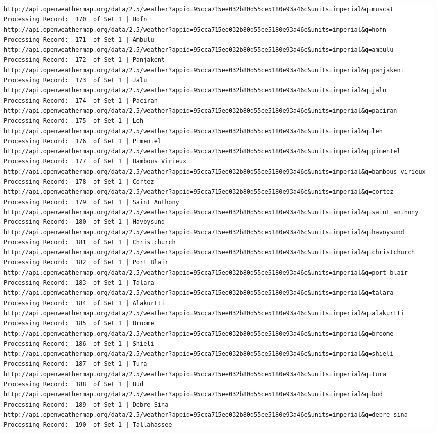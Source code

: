     http://api.openweathermap.org/data/2.5/weather?appid=95cca715ee032b80d55ce5180e93a46c&units=imperial&q=muscat
    Processing Record:  170  of Set 1 | Hofn
    http://api.openweathermap.org/data/2.5/weather?appid=95cca715ee032b80d55ce5180e93a46c&units=imperial&q=hofn
    Processing Record:  171  of Set 1 | Ambulu
    http://api.openweathermap.org/data/2.5/weather?appid=95cca715ee032b80d55ce5180e93a46c&units=imperial&q=ambulu
    Processing Record:  172  of Set 1 | Panjakent
    http://api.openweathermap.org/data/2.5/weather?appid=95cca715ee032b80d55ce5180e93a46c&units=imperial&q=panjakent
    Processing Record:  173  of Set 1 | Jalu
    http://api.openweathermap.org/data/2.5/weather?appid=95cca715ee032b80d55ce5180e93a46c&units=imperial&q=jalu
    Processing Record:  174  of Set 1 | Paciran
    http://api.openweathermap.org/data/2.5/weather?appid=95cca715ee032b80d55ce5180e93a46c&units=imperial&q=paciran
    Processing Record:  175  of Set 1 | Leh
    http://api.openweathermap.org/data/2.5/weather?appid=95cca715ee032b80d55ce5180e93a46c&units=imperial&q=leh
    Processing Record:  176  of Set 1 | Pimentel
    http://api.openweathermap.org/data/2.5/weather?appid=95cca715ee032b80d55ce5180e93a46c&units=imperial&q=pimentel
    Processing Record:  177  of Set 1 | Bambous Virieux
    http://api.openweathermap.org/data/2.5/weather?appid=95cca715ee032b80d55ce5180e93a46c&units=imperial&q=bambous virieux
    Processing Record:  178  of Set 1 | Cortez
    http://api.openweathermap.org/data/2.5/weather?appid=95cca715ee032b80d55ce5180e93a46c&units=imperial&q=cortez
    Processing Record:  179  of Set 1 | Saint Anthony
    http://api.openweathermap.org/data/2.5/weather?appid=95cca715ee032b80d55ce5180e93a46c&units=imperial&q=saint anthony
    Processing Record:  180  of Set 1 | Havoysund
    http://api.openweathermap.org/data/2.5/weather?appid=95cca715ee032b80d55ce5180e93a46c&units=imperial&q=havoysund
    Processing Record:  181  of Set 1 | Christchurch
    http://api.openweathermap.org/data/2.5/weather?appid=95cca715ee032b80d55ce5180e93a46c&units=imperial&q=christchurch
    Processing Record:  182  of Set 1 | Port Blair
    http://api.openweathermap.org/data/2.5/weather?appid=95cca715ee032b80d55ce5180e93a46c&units=imperial&q=port blair
    Processing Record:  183  of Set 1 | Talara
    http://api.openweathermap.org/data/2.5/weather?appid=95cca715ee032b80d55ce5180e93a46c&units=imperial&q=talara
    Processing Record:  184  of Set 1 | Alakurtti
    http://api.openweathermap.org/data/2.5/weather?appid=95cca715ee032b80d55ce5180e93a46c&units=imperial&q=alakurtti
    Processing Record:  185  of Set 1 | Broome
    http://api.openweathermap.org/data/2.5/weather?appid=95cca715ee032b80d55ce5180e93a46c&units=imperial&q=broome
    Processing Record:  186  of Set 1 | Shieli
    http://api.openweathermap.org/data/2.5/weather?appid=95cca715ee032b80d55ce5180e93a46c&units=imperial&q=shieli
    Processing Record:  187  of Set 1 | Tura
    http://api.openweathermap.org/data/2.5/weather?appid=95cca715ee032b80d55ce5180e93a46c&units=imperial&q=tura
    Processing Record:  188  of Set 1 | Bud
    http://api.openweathermap.org/data/2.5/weather?appid=95cca715ee032b80d55ce5180e93a46c&units=imperial&q=bud
    Processing Record:  189  of Set 1 | Debre Sina
    http://api.openweathermap.org/data/2.5/weather?appid=95cca715ee032b80d55ce5180e93a46c&units=imperial&q=debre sina
    Processing Record:  190  of Set 1 | Tallahassee